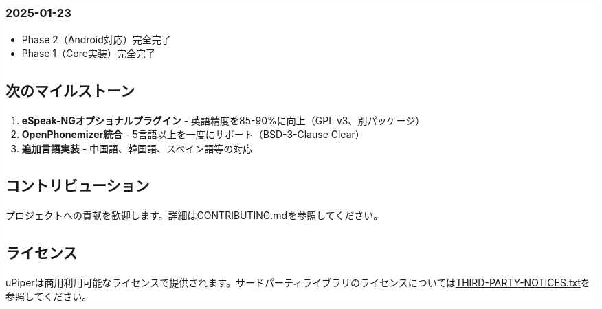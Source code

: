 ### 2025-01-23
- Phase 2（Android対応）完全完了
- Phase 1（Core実装）完全完了

## 次のマイルストーン

1. **eSpeak-NGオプショナルプラグイン** - 英語精度を85-90%に向上（GPL v3、別パッケージ）
2. **OpenPhonemizer統合** - 5言語以上を一度にサポート（BSD-3-Clause Clear）
3. **追加言語実装** - 中国語、韓国語、スペイン語等の対応

## コントリビューション

プロジェクトへの貢献を歓迎します。詳細は[CONTRIBUTING.md](CONTRIBUTING.md)を参照してください。

## ライセンス

uPiperは商用利用可能なライセンスで提供されます。サードパーティライブラリのライセンスについては[THIRD-PARTY-NOTICES.txt](../Assets/uPiper/Licenses/THIRD-PARTY-NOTICES.txt)を参照してください。